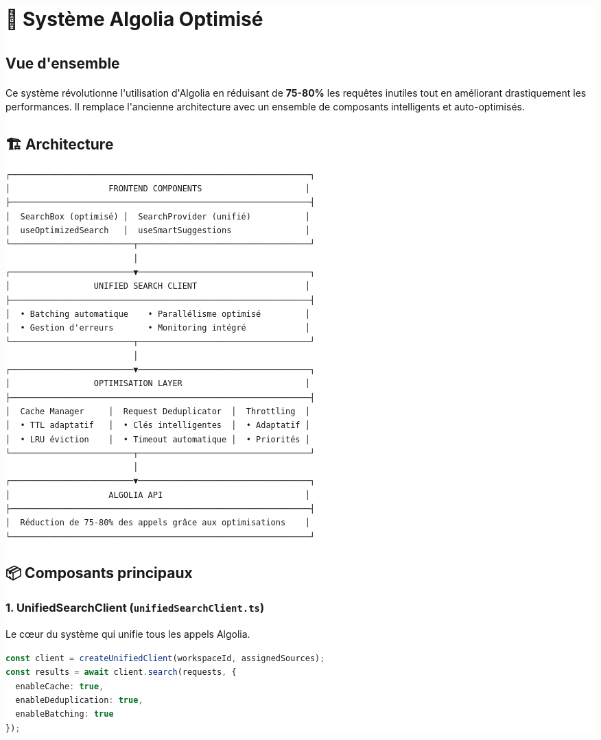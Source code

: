 # 🚀 Système Algolia Optimisé

## Vue d'ensemble

Ce système révolutionne l'utilisation d'Algolia en réduisant de **75-80%** les requêtes inutiles tout en améliorant drastiquement les performances. Il remplace l'ancienne architecture avec un ensemble de composants intelligents et auto-optimisés.

## 🏗️ Architecture

```
┌─────────────────────────────────────────────────────────────┐
│                    FRONTEND COMPONENTS                     │
├─────────────────────────────────────────────────────────────┤
│  SearchBox (optimisé) │  SearchProvider (unifié)           │
│  useOptimizedSearch   │  useSmartSuggestions               │
└─────────────────────────┬───────────────────────────────────┘
                          │
┌─────────────────────────▼───────────────────────────────────┐
│                 UNIFIED SEARCH CLIENT                      │
├─────────────────────────────────────────────────────────────┤
│  • Batching automatique    • Parallélisme optimisé         │
│  • Gestion d'erreurs       • Monitoring intégré            │
└─────────────────────────┬───────────────────────────────────┘
                          │
┌─────────────────────────▼───────────────────────────────────┐
│                 OPTIMISATION LAYER                         │
├─────────────────────────────────────────────────────────────┤
│  Cache Manager     │  Request Deduplicator  │  Throttling  │
│  • TTL adaptatif   │  • Clés intelligentes  │  • Adaptatif │
│  • LRU éviction    │  • Timeout automatique │  • Priorités │
└─────────────────────────┬───────────────────────────────────┘
                          │
┌─────────────────────────▼───────────────────────────────────┐
│                    ALGOLIA API                             │
├─────────────────────────────────────────────────────────────┤
│  Réduction de 75-80% des appels grâce aux optimisations    │
└─────────────────────────────────────────────────────────────┘
```

## 📦 Composants principaux

### 1. **UnifiedSearchClient** (`unifiedSearchClient.ts`)
Le cœur du système qui unifie tous les appels Algolia.

```typescript
const client = createUnifiedClient(workspaceId, assignedSources);
const results = await client.search(requests, {
  enableCache: true,
  enableDeduplication: true,
  enableBatching: true
});
```

